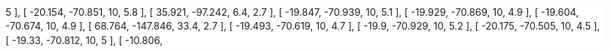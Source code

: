5 
],
[
 -20.154,
-70.851,
10,
5.8 
],
[
 35.921,
-97.242,
6.4,
2.7 
],
[
 -19.847,
-70.939,
10,
5.1 
],
[
 -19.929,
-70.869,
10,
4.9 
],
[
 -19.604,
-70.674,
10,
4.9 
],
[
 68.764,
-147.846,
33.4,
2.7 
],
[
 -19.493,
-70.619,
10,
4.7 
],
[
 -19.9,
-70.929,
10,
5.2 
],
[
 -20.175,
-70.505,
10,
4.5 
],
[
 -19.33,
-70.812,
10,
5 
],
[
 -10.806,